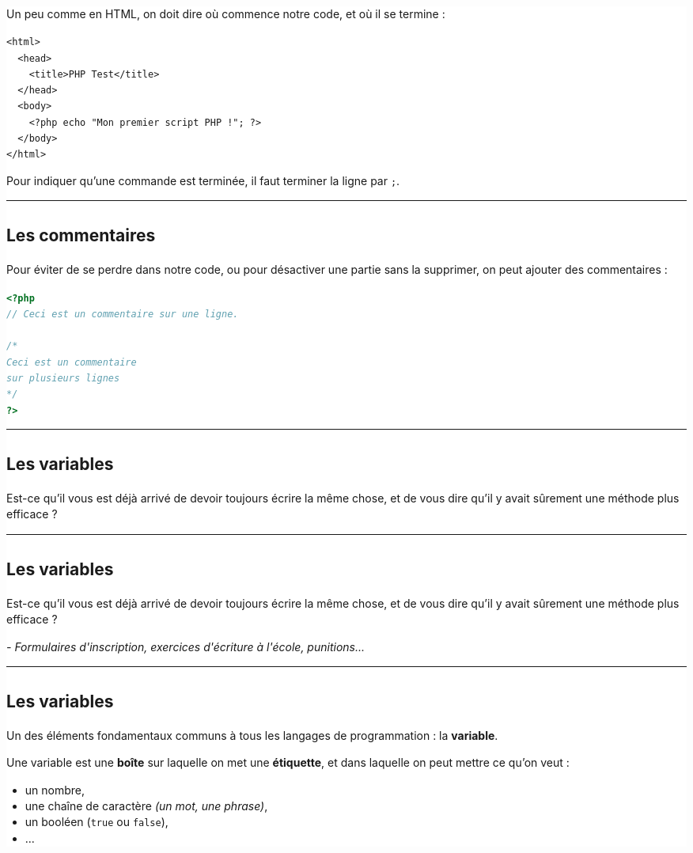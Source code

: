 Un peu comme en HTML, on doit dire où commence notre code, et où il se termine :

```php+html
<html>
  <head>
    <title>PHP Test</title>
  </head>
  <body>
    <?php echo "Mon premier script PHP !"; ?> 
  </body>
</html>
```

Pour indiquer qu’une commande est terminée, il faut terminer la ligne par `;`.

---

## Les <span class="secondary-color">commentaires</span>

Pour éviter de se perdre dans notre code, ou pour désactiver une partie sans la supprimer, on peut ajouter des commentaires :

```php
<?php 
// Ceci est un commentaire sur une ligne.

/*
Ceci est un commentaire
sur plusieurs lignes
*/
?> 
```

---

## Les <span class="secondary-color">variables</span>
Est-ce qu’il vous est déjà arrivé de devoir toujours écrire la même chose, et de vous dire qu’il y avait sûrement une méthode plus efficace ? 

---

## Les <span class="secondary-color">variables</span>
Est-ce qu’il vous est déjà arrivé de devoir toujours écrire la même chose, et de vous dire qu’il y avait sûrement une méthode plus efficace ? 

*- Formulaires d'inscription, exercices d'écriture à l'école, punitions...*

---

## Les <span class="secondary-color">variables</span>
Un des éléments fondamentaux communs à tous les langages de programmation : la **variable**.

Une variable est une **boîte** sur laquelle on met une **étiquette**, et dans laquelle on peut mettre ce qu’on veut : 
- un nombre, 
- une chaîne de caractère *(un mot, une phrase)*, 
- un booléen (`true` ou `false`),
- ...
